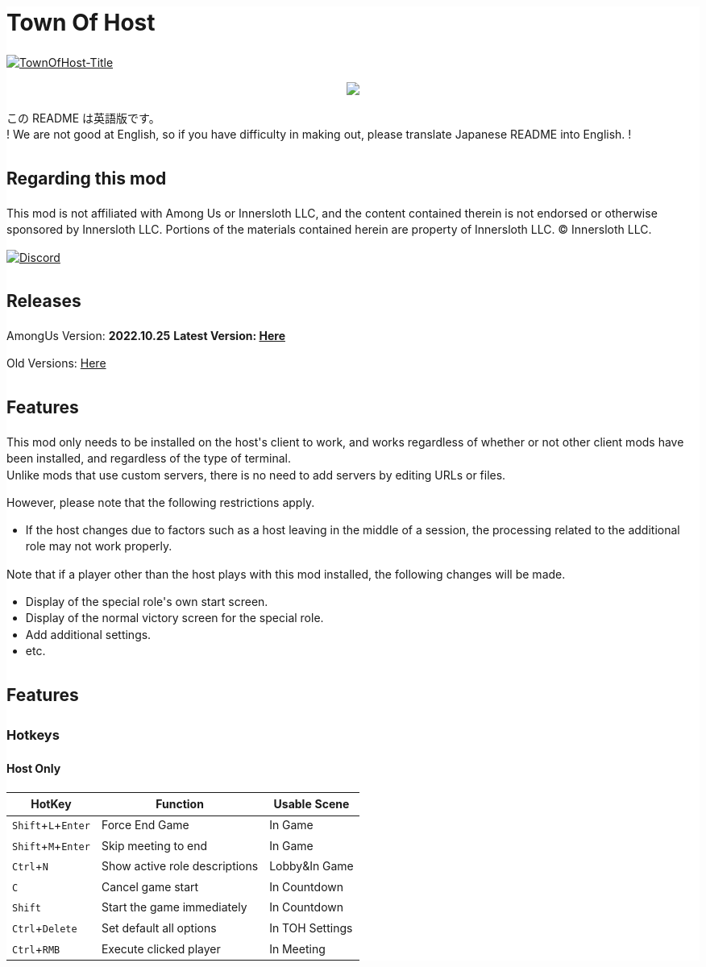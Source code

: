 # Town Of Host

[![TownOfHost-Title](./Images/TownOfHost-Title.png)](https://youtu.be/IGguGyq_F-c)

<p align="center"><a href="https://github.com/tukasa0001/TownOfHost/releases/"><img src="https://badgen.net/github/release/tukasa0001/TownOfHost"></a></p>

この README は英語版です。<br>
! We are not good at English, so if you have difficulty in making out, please translate Japanese README into English. !<br>

## Regarding this mod

This mod is not affiliated with Among Us or Innersloth LLC, and the content contained therein is not endorsed or otherwise sponsored by Innersloth LLC. Portions of the materials contained herein are property of Innersloth LLC. © Innersloth LLC.

[![Discord](./Images/TownOfHost-Discord.png)](https://discord.gg/W5ug6hXB9V)

## Releases

AmongUs Version: **2022.10.25**
**Latest Version: [Here](https://github.com/tukasa0001/TownOfHost/releases/latest)**

Old Versions: [Here](https://github.com/tukasa0001/TownOfHost/releases)

## Features

This mod only needs to be installed on the host's client to work, and works regardless of whether or not other client mods have been installed, and regardless of the type of terminal.<br>
Unlike mods that use custom servers, there is no need to add servers by editing URLs or files.<br>

However, please note that the following restrictions apply.<br>

- If the host changes due to factors such as a host leaving in the middle of a session, the processing related to the additional role may not work properly.

Note that if a player other than the host plays with this mod installed, the following changes will be made.<br>

- Display of the special role's own start screen.
- Display of the normal victory screen for the special role.
- Add additional settings.
- etc.

## Features

### Hotkeys

#### Host Only

| HotKey              | Function                      | Usable Scene    |
| ------------------- | ----------------------------- | --------------- |
| `Shift`+`L`+`Enter` | Force End Game                | In Game         |
| `Shift`+`M`+`Enter` | Skip meeting to end           | In Game         |
| `Ctrl`+`N`          | Show active role descriptions | Lobby&In Game   |
| `C`                 | Cancel game start             | In Countdown    |
| `Shift`             | Start the game immediately    | In Countdown    |
| `Ctrl`+`Delete`     | Set default all options       | In TOH Settings |
| `Ctrl`+`RMB`        | Execute clicked player        | In Meeting      |
